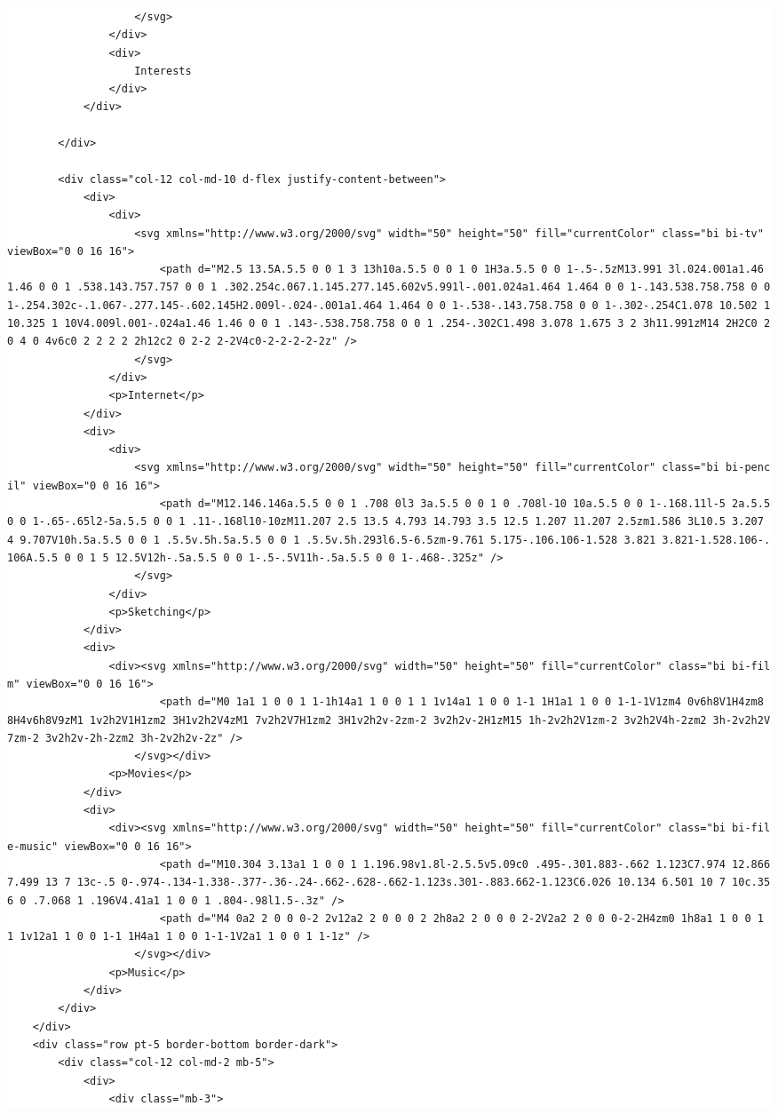                         </svg>
                    </div>
                    <div>
                        Interests
                    </div>
                </div>

            </div>

            <div class="col-12 col-md-10 d-flex justify-content-between">
                <div>
                    <div>
                        <svg xmlns="http://www.w3.org/2000/svg" width="50" height="50" fill="currentColor" class="bi bi-tv" viewBox="0 0 16 16">
                            <path d="M2.5 13.5A.5.5 0 0 1 3 13h10a.5.5 0 0 1 0 1H3a.5.5 0 0 1-.5-.5zM13.991 3l.024.001a1.46 1.46 0 0 1 .538.143.757.757 0 0 1 .302.254c.067.1.145.277.145.602v5.991l-.001.024a1.464 1.464 0 0 1-.143.538.758.758 0 0 1-.254.302c-.1.067-.277.145-.602.145H2.009l-.024-.001a1.464 1.464 0 0 1-.538-.143.758.758 0 0 1-.302-.254C1.078 10.502 1 10.325 1 10V4.009l.001-.024a1.46 1.46 0 0 1 .143-.538.758.758 0 0 1 .254-.302C1.498 3.078 1.675 3 2 3h11.991zM14 2H2C0 2 0 4 0 4v6c0 2 2 2 2 2h12c2 0 2-2 2-2V4c0-2-2-2-2-2z" />
                        </svg>
                    </div>
                    <p>Internet</p>
                </div>
                <div>
                    <div>
                        <svg xmlns="http://www.w3.org/2000/svg" width="50" height="50" fill="currentColor" class="bi bi-pencil" viewBox="0 0 16 16">
                            <path d="M12.146.146a.5.5 0 0 1 .708 0l3 3a.5.5 0 0 1 0 .708l-10 10a.5.5 0 0 1-.168.11l-5 2a.5.5 0 0 1-.65-.65l2-5a.5.5 0 0 1 .11-.168l10-10zM11.207 2.5 13.5 4.793 14.793 3.5 12.5 1.207 11.207 2.5zm1.586 3L10.5 3.207 4 9.707V10h.5a.5.5 0 0 1 .5.5v.5h.5a.5.5 0 0 1 .5.5v.5h.293l6.5-6.5zm-9.761 5.175-.106.106-1.528 3.821 3.821-1.528.106-.106A.5.5 0 0 1 5 12.5V12h-.5a.5.5 0 0 1-.5-.5V11h-.5a.5.5 0 0 1-.468-.325z" />
                        </svg>
                    </div>
                    <p>Sketching</p>
                </div>
                <div>
                    <div><svg xmlns="http://www.w3.org/2000/svg" width="50" height="50" fill="currentColor" class="bi bi-film" viewBox="0 0 16 16">
                            <path d="M0 1a1 1 0 0 1 1-1h14a1 1 0 0 1 1 1v14a1 1 0 0 1-1 1H1a1 1 0 0 1-1-1V1zm4 0v6h8V1H4zm8 8H4v6h8V9zM1 1v2h2V1H1zm2 3H1v2h2V4zM1 7v2h2V7H1zm2 3H1v2h2v-2zm-2 3v2h2v-2H1zM15 1h-2v2h2V1zm-2 3v2h2V4h-2zm2 3h-2v2h2V7zm-2 3v2h2v-2h-2zm2 3h-2v2h2v-2z" />
                        </svg></div>
                    <p>Movies</p>
                </div>
                <div>
                    <div><svg xmlns="http://www.w3.org/2000/svg" width="50" height="50" fill="currentColor" class="bi bi-file-music" viewBox="0 0 16 16">
                            <path d="M10.304 3.13a1 1 0 0 1 1.196.98v1.8l-2.5.5v5.09c0 .495-.301.883-.662 1.123C7.974 12.866 7.499 13 7 13c-.5 0-.974-.134-1.338-.377-.36-.24-.662-.628-.662-1.123s.301-.883.662-1.123C6.026 10.134 6.501 10 7 10c.356 0 .7.068 1 .196V4.41a1 1 0 0 1 .804-.98l1.5-.3z" />
                            <path d="M4 0a2 2 0 0 0-2 2v12a2 2 0 0 0 2 2h8a2 2 0 0 0 2-2V2a2 2 0 0 0-2-2H4zm0 1h8a1 1 0 0 1 1 1v12a1 1 0 0 1-1 1H4a1 1 0 0 1-1-1V2a1 1 0 0 1 1-1z" />
                        </svg></div>
                    <p>Music</p>
                </div>
            </div>
        </div>
        <div class="row pt-5 border-bottom border-dark">
            <div class="col-12 col-md-2 mb-5">
                <div>
                    <div class="mb-3">
